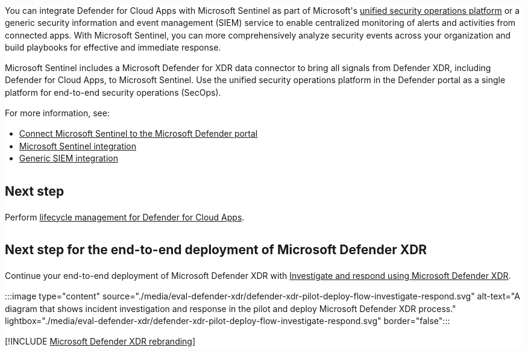 You can integrate Defender for Cloud Apps with Microsoft Sentinel as part of Microsoft's [unified security operations platform](/unified-secops-platform/) or a generic security information and event management (SIEM) service to enable centralized monitoring of alerts and activities from connected apps. With Microsoft Sentinel, you can more comprehensively analyze security events across your organization and build playbooks for effective and immediate response.

Microsoft Sentinel includes a Microsoft Defender for XDR data connector to bring all signals from Defender XDR, including Defender for Cloud Apps, to Microsoft Sentinel. Use the unified security operations platform in the Defender portal as a single platform for end-to-end security operations (SecOps).

For more information, see:

- [Connect Microsoft Sentinel to the Microsoft Defender portal](/defender-xdr/microsoft-sentinel-onboard)
- [Microsoft Sentinel integration](/defender-cloud-apps/siem-sentinel)
- [Generic SIEM integration](/defender-cloud-apps/siem)

## Next step

Perform [lifecycle management for Defender for Cloud Apps](/defender-cloud-apps/lifecycle-management).

## Next step for the end-to-end deployment of Microsoft Defender XDR

Continue your end-to-end deployment of Microsoft Defender XDR with [Investigate and respond using Microsoft Defender XDR](pilot-deploy-investigate-respond.md).

:::image type="content" source="./media/eval-defender-xdr/defender-xdr-pilot-deploy-flow-investigate-respond.svg" alt-text="A diagram that shows incident investigation and response in the pilot and deploy Microsoft Defender XDR process." lightbox="./media/eval-defender-xdr/defender-xdr-pilot-deploy-flow-investigate-respond.svg" border="false":::

[!INCLUDE [Microsoft Defender XDR rebranding](../includes/defender-m3d-techcommunity.md)]
